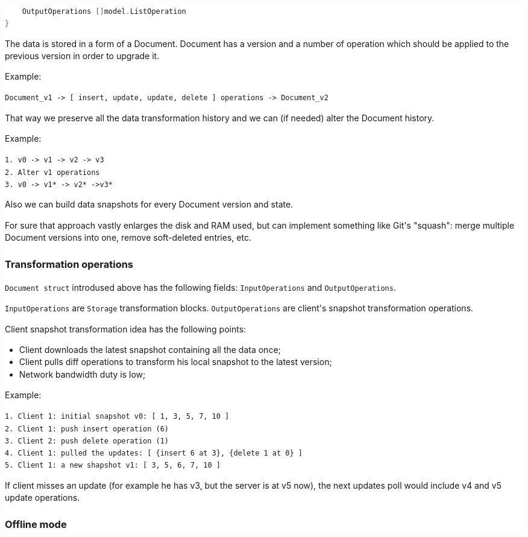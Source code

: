 ```go
	OutputOperations []model.ListOperation
}
```

The data is stored in a form of a Document. Document has a version and a number of operation which should be applied to the previous version in order to upgrade it.

Example: 

```
Document_v1 -> [ insert, update, update, delete ] operations -> Document_v2
```

That way we preserve all the data transformation history and we can (if needed) alter the Document history.

Example:

```
1. v0 -> v1 -> v2 -> v3
2. Alter v1 operations
3. v0 -> v1* -> v2* ->v3*
```

Also we can build data snapshots for every Document version and state.

For sure that approach vastly enlarges the disk and RAM used, but can implement something like Git's "squash": merge multiple Document versions into one, remove soft-deleted entries, etc.

### Transformation operations

`Document struct` introdused above has the following fields: `InputOperations` and `OutputOperations`.

`InputOperations` are `Storage` transformation blocks. `OutputOperations` are client's snapshot transformation operations.

Client snapshot transformation idea has the following points:

* Client downloads the latest snapshot containing all the data once;
* Client pulls diff operations to transform his local snapshot to the latest version;
* Network bandwidth duty is low;

Example:

```
1. Client 1: initial snapshot v0: [ 1, 3, 5, 7, 10 ]
2. Client 1: push insert operation (6)
3. Client 2: push delete operation (1)
4. Client 1: pulled the updates: [ {insert 6 at 3}, {delete 1 at 0} ]
5. Client 1: a new shapshot v1: [ 3, 5, 6, 7, 10 ]
```

If client misses an update (for example he has v3, but the server is at v5 now), the next updates poll would include v4 and v5 update operations.

### Offline mode
